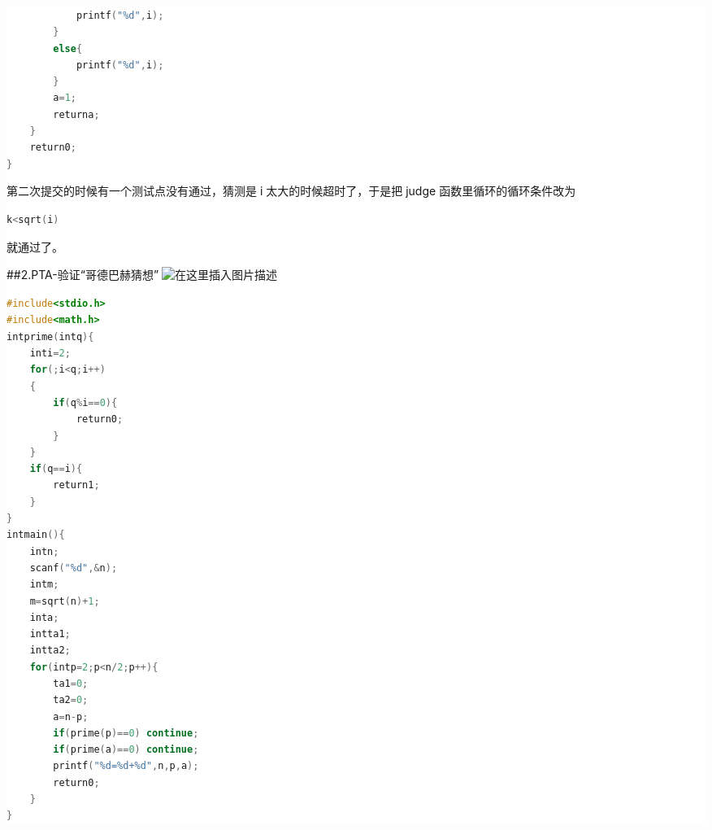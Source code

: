 ```c
			printf("%d",i);
		}
		else{
			printf("%d",i);
		}
		a=1;
		returna;
	}
	return0;
}
```

第二次提交的时候有一个测试点没有通过，猜测是 i 太大的时候超时了，于是把 judge 函数里循环的循环条件改为

```c
k<sqrt(i)
```

就通过了。

##2.PTA-验证“哥德巴赫猜想”
![在这里插入图片描述](https://img-blog.csdnimg.cn/20191129234420522.bmp?x-oss-process=image/watermark,type_ZmFuZ3poZW5naGVpdGk,shadow_10,text_aHR0cHM6Ly9ibG9nLmNzZG4ubmV0L0JydWlzaGk=,size_16,color_FFFFFF,t_70)

```c
#include<stdio.h>
#include<math.h>
intprime(intq){
	inti=2;
	for(;i<q;i++)
	{
		if(q%i==0){
			return0;
		}
	}
	if(q==i){
		return1;
	}
}
intmain(){
	intn;
	scanf("%d",&n);
	intm;
	m=sqrt(n)+1;
	inta;
	intta1;
	intta2;
	for(intp=2;p<n/2;p++){
		ta1=0;
		ta2=0;
		a=n-p;
		if(prime(p)==0)	continue;
		if(prime(a)==0)	continue;
		printf("%d=%d+%d",n,p,a);
		return0;
	}
}
```
